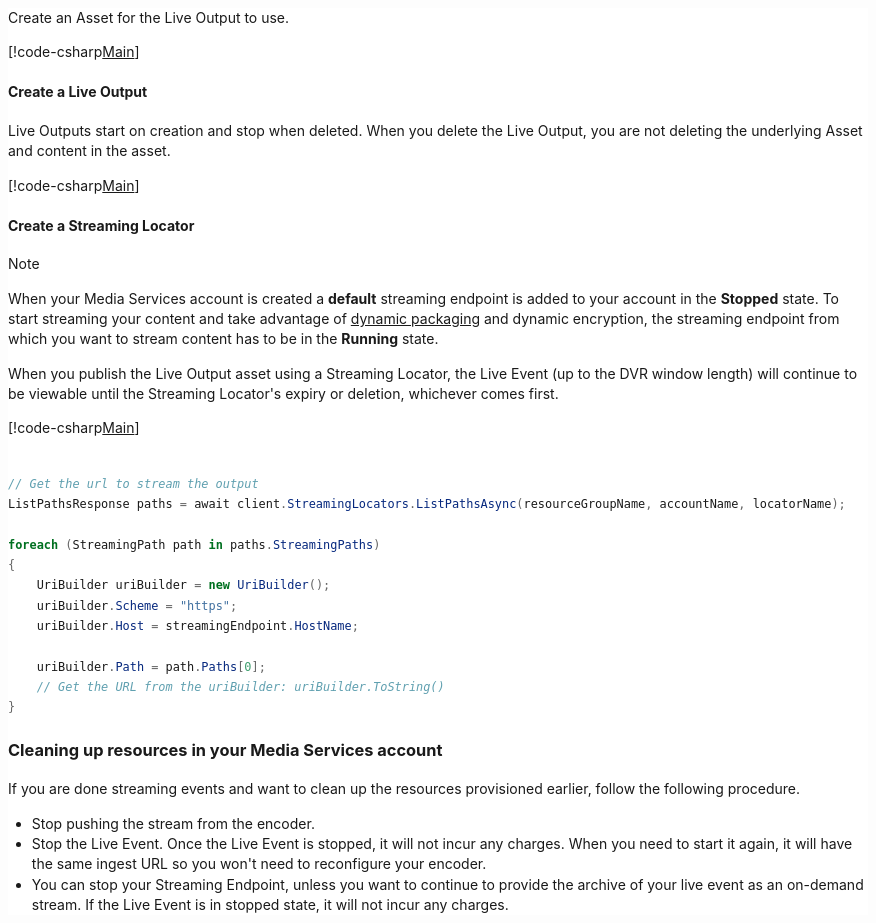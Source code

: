 Create an Asset for the Live Output to use.

[!code-csharp[Main](../../../media-services-v3-dotnet-core-tutorials/NETCore/Live/MediaV3LiveApp/Program.cs#CreateAsset)]

#### Create a Live Output

Live Outputs start on creation and stop when deleted. When you delete the Live Output, you are not deleting the underlying Asset and content in the asset.

[!code-csharp[Main](../../../media-services-v3-dotnet-core-tutorials/NETCore/Live/MediaV3LiveApp/Program.cs#CreateLiveOutput)]

#### Create a Streaming Locator

> [!NOTE]
> When your Media Services account is created a **default** streaming endpoint is added to your account in the **Stopped** state. To start streaming your content and take advantage of [dynamic packaging](dynamic-packaging-overview.md) and dynamic encryption, the streaming endpoint from which you want to stream content has to be in the **Running** state. 

When you publish the Live Output asset using a Streaming Locator, the Live Event (up to the DVR window length) will continue to be viewable until the Streaming Locator's expiry or deletion, whichever comes first.

[!code-csharp[Main](../../../media-services-v3-dotnet-core-tutorials/NETCore/Live/MediaV3LiveApp/Program.cs#CreateStreamingLocator)]

```csharp

// Get the url to stream the output
ListPathsResponse paths = await client.StreamingLocators.ListPathsAsync(resourceGroupName, accountName, locatorName);

foreach (StreamingPath path in paths.StreamingPaths)
{
    UriBuilder uriBuilder = new UriBuilder();
    uriBuilder.Scheme = "https";
    uriBuilder.Host = streamingEndpoint.HostName;

    uriBuilder.Path = path.Paths[0];
    // Get the URL from the uriBuilder: uriBuilder.ToString()
}
```

### Cleaning up resources in your Media Services account

If you are done streaming events and want to clean up the resources provisioned earlier, follow the following procedure.

* Stop pushing the stream from the encoder.
* Stop the Live Event. Once the Live Event is stopped, it will not incur any charges. When you need to start it again, it will have the same ingest URL so you won't need to reconfigure your encoder.
* You can stop your Streaming Endpoint, unless you want to continue to provide the archive of your live event as an on-demand stream. If the Live Event is in stopped state, it will not incur any charges.

